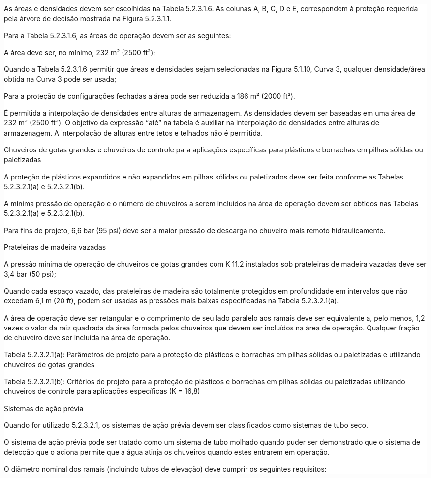 As áreas e densidades devem ser escolhidas na Tabela 5.2.3.1.6. As colunas A, B, C, D e E, correspondem à proteção requerida pela árvore de decisão mostrada na Figura 5.2.3.1.1. 

Para a Tabela 5.2.3.1.6, as áreas de operação devem ser as seguintes: 

A área deve ser, no mínimo, 232 m² (2500 ft²); 

Quando a Tabela 5.2.3.1.6 permitir que áreas e densidades sejam selecionadas na Figura 5.1.10, Curva 3, qualquer densidade/área obtida na Curva 3 pode ser usada; 

Para a proteção de configurações fechadas a área pode ser reduzida a 186 m² (2000 ft²). 

É permitida a interpolação de densidades entre alturas de armazenagem. As densidades devem ser baseadas em uma área de 232 m² (2500 ft²). O objetivo da expressão “até” na tabela é auxiliar na interpolação de densidades entre alturas de armazenagem. A interpolação de alturas entre tetos e telhados não é permitida. 

Chuveiros de gotas grandes e chuveiros de controle para aplicações específicas para plásticos e borrachas em pilhas sólidas ou paletizadas 

A proteção de plásticos expandidos e não expandidos em pilhas sólidas ou paletizados deve ser feita conforme as Tabelas 5.2.3.2.1(a) e 5.2.3.2.1(b). 

A mínima pressão de operação e o número de chuveiros a serem incluídos na área de operação devem ser obtidos nas Tabelas 5.2.3.2.1(a) e 5.2.3.2.1(b). 

Para fins de projeto, 6,6 bar (95 psi) deve ser a maior pressão de descarga no chuveiro mais remoto hidraulicamente. 

Prateleiras de madeira vazadas 

A pressão mínima de operação de chuveiros de gotas grandes com K 11.2 instalados sob prateleiras de madeira vazadas deve ser 3,4 bar (50 psi); 

Quando cada espaço vazado, das prateleiras de madeira são totalmente protegidos em profundidade em intervalos que não excedam 6,1 m (20 ft), podem ser usadas as pressões mais baixas especificadas na Tabela 5.2.3.2.1(a). 

A área de operação deve ser retangular e o comprimento de seu lado paralelo aos ramais deve ser equivalente a, pelo menos, 1,2 vezes o valor da raiz quadrada da área formada pelos chuveiros que devem ser incluídos na área de operação. Qualquer fração de chuveiro deve ser incluída na área de operação.

Tabela 5.2.3.2.1(a): Parâmetros de projeto para a proteção de plásticos e borrachas em pilhas sólidas ou paletizadas e utilizando chuveiros de gotas grandes

Tabela 5.2.3.2.1(b): Critérios de projeto para a proteção de plásticos e borrachas em pilhas sólidas ou paletizadas utilizando chuveiros de controle para aplicações específicas (K = 16,8)

Sistemas de ação prévia 

Quando for utilizado 5.2.3.2.1, os sistemas de ação prévia devem ser classificados como sistemas de tubo seco. 

O sistema de ação prévia pode ser tratado como um sistema de tubo molhado quando puder ser demonstrado que o sistema de detecção que o aciona permite que a água atinja os chuveiros quando estes entrarem em operação. 

O diâmetro nominal dos ramais (incluindo tubos de elevação) deve cumprir os seguintes requisitos: 
